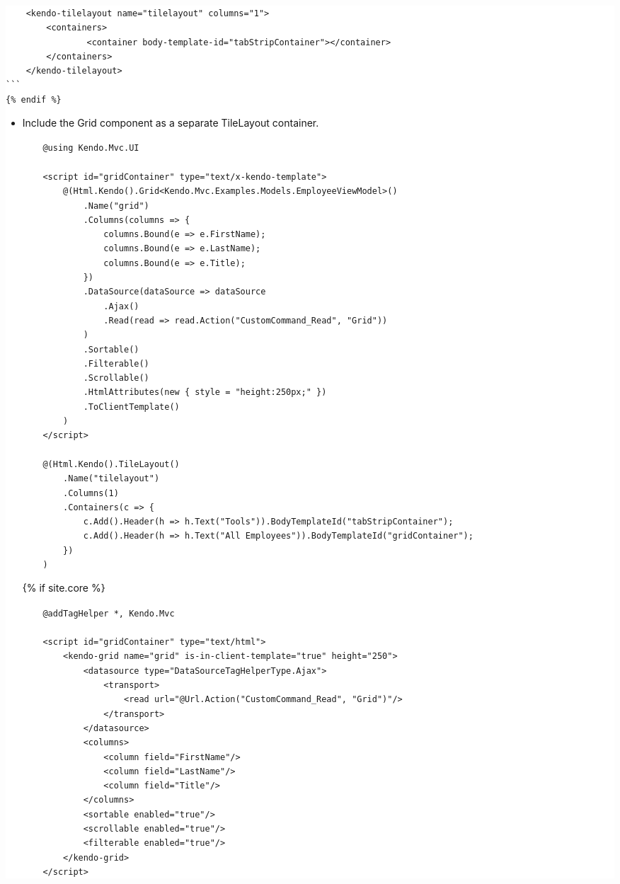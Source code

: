 
        <kendo-tilelayout name="tilelayout" columns="1">
            <containers>
                    <container body-template-id="tabStripContainer"></container>
            </containers>
        </kendo-tilelayout>
    ```
    {% endif %}

* Include the Grid component as a separate TileLayout container.

    ```HtmlHelper
        @using Kendo.Mvc.UI

        <script id="gridContainer" type="text/x-kendo-template">
            @(Html.Kendo().Grid<Kendo.Mvc.Examples.Models.EmployeeViewModel>()
                .Name("grid")
                .Columns(columns => {
                    columns.Bound(e => e.FirstName);
                    columns.Bound(e => e.LastName);
                    columns.Bound(e => e.Title);
                })
                .DataSource(dataSource => dataSource
                    .Ajax()
                    .Read(read => read.Action("CustomCommand_Read", "Grid"))
                )
                .Sortable()
                .Filterable()
                .Scrollable()
                .HtmlAttributes(new { style = "height:250px;" })
                .ToClientTemplate()
            )
        </script>

        @(Html.Kendo().TileLayout()
            .Name("tilelayout")
            .Columns(1)
            .Containers(c => {
                c.Add().Header(h => h.Text("Tools")).BodyTemplateId("tabStripContainer");
                c.Add().Header(h => h.Text("All Employees")).BodyTemplateId("gridContainer");
            })
        )
    ```
    {% if site.core %}
    ```TagHelper
        @addTagHelper *, Kendo.Mvc

        <script id="gridContainer" type="text/html">
            <kendo-grid name="grid" is-in-client-template="true" height="250">
                <datasource type="DataSourceTagHelperType.Ajax">
                    <transport>
                        <read url="@Url.Action("CustomCommand_Read", "Grid")"/>
                    </transport>
                </datasource>
                <columns>
                    <column field="FirstName"/>
                    <column field="LastName"/>
                    <column field="Title"/>
                </columns>
                <sortable enabled="true"/>
                <scrollable enabled="true"/>
                <filterable enabled="true"/>
            </kendo-grid>
        </script>
